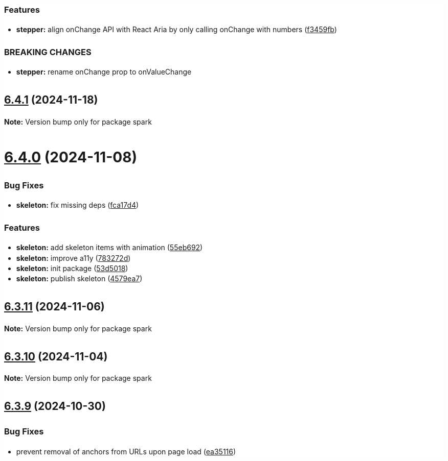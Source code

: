 ### Features

- **stepper:** align onChange API with React Aria by only calling onChange with numbers ([f3459fb](https://github.com/adevinta/spark/commit/f3459fbdd6587a1f4bcd5f03acc716b5e0d51926))

### BREAKING CHANGES

- **stepper:** rename onChange prop to onValueChange

## [6.4.1](https://github.com/adevinta/spark/compare/v6.4.0...v6.4.1) (2024-11-18)

**Note:** Version bump only for package spark

# [6.4.0](https://github.com/adevinta/spark/compare/v6.3.11...v6.4.0) (2024-11-08)

### Bug Fixes

- **skeleton:** fix missing deps ([fca17d4](https://github.com/adevinta/spark/commit/fca17d420e3175f715180e11554136f7256c7594))

### Features

- **skeleton:** add skeleton items with animation ([55eb692](https://github.com/adevinta/spark/commit/55eb692776cebb1558258c794c387c007d141e24))
- **skeleton:** improve a11y ([783272d](https://github.com/adevinta/spark/commit/783272d70e442bf6bec78a8c30dccf4680a91a36))
- **skeleton:** init package ([53d5018](https://github.com/adevinta/spark/commit/53d5018929f6b8821fba81f8388b16aacb4b799b))
- **skeleton:** publish skeleton ([4579ea7](https://github.com/adevinta/spark/commit/4579ea706aa885f86fbdb523d78887a51d1dc7b9))

## [6.3.11](https://github.com/adevinta/spark/compare/v6.3.10...v6.3.11) (2024-11-06)

**Note:** Version bump only for package spark

## [6.3.10](https://github.com/adevinta/spark/compare/v6.3.9...v6.3.10) (2024-11-04)

**Note:** Version bump only for package spark

## [6.3.9](https://github.com/adevinta/spark/compare/v6.3.8...v6.3.9) (2024-10-30)

### Bug Fixes

- prevent removal of anchors from URLs upon page load ([ea35116](https://github.com/adevinta/spark/commit/ea351163e0c34cd74c352be55d95a24269208dc9))
